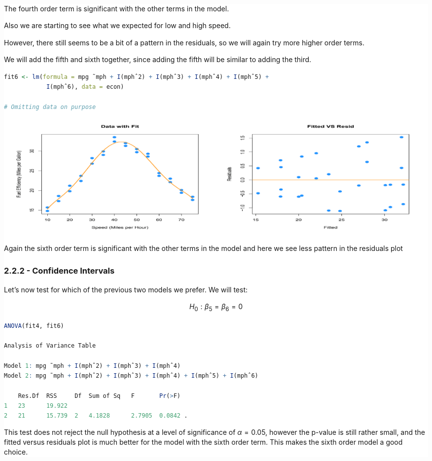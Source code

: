 The fourth order term is significant with the other terms in the model. 

Also we are starting to see what we expected for low and high speed. 

However, there still seems to be a bit of a pattern in the residuals, so we will again try more higher order terms.

We will add the fifth and sixth together, since adding the fifth will be similar to adding the third.

```r
fit6 <- lm(formula = mpg ̃ mph + I(mphˆ2) + I(mphˆ3) + I(mphˆ4) + I(mphˆ5) +
            I(mphˆ6), data = econ)

# Omitting data on purpose
```

![poly6degex](https://github.com/PayThePizzo/Predictive-Analysis-Notes/blob/main/resources/poly6degex.png?raw=TRUE)

Again the sixth order term is significant with the other terms in the model and here we see less pattern in the residuals plot

### 2.2.2 - Confidence Intervals
Let’s now test for which of the previous two models we prefer. We will test:

$$H_{0}: \beta_{5} = \beta_{6} = 0$$

```r
ANOVA(fit4, fit6)

Analysis of Variance Table

Model 1: mpg ̃ mph + I(mphˆ2) + I(mphˆ3) + I(mphˆ4)
Model 2: mpg ̃ mph + I(mphˆ2) + I(mphˆ3) + I(mphˆ4) + I(mphˆ5) + I(mphˆ6)

    Res.Df  RSS     Df  Sum of Sq   F       Pr(>F)
1   23      19.922
2   21      15.739  2   4.1828      2.7905  0.0842 .
```

This test does not reject the null hypothesis at a level of significance of $\alpha = 0.05$, however the p-value is still rather small, and the fitted versus residuals plot is much better for the model with the sixth order term. This makes the sixth order model a good choice.
